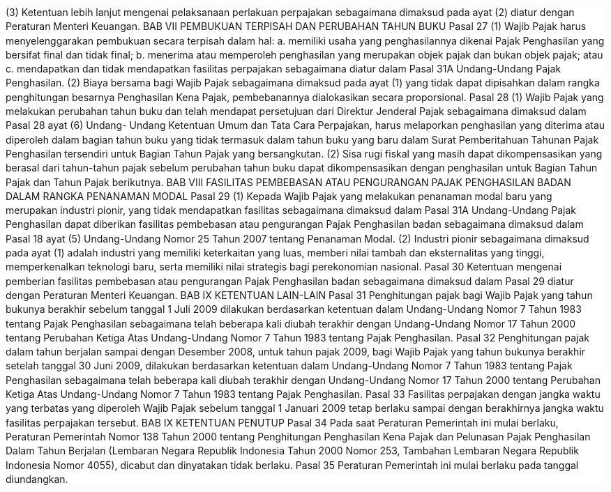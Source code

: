 (3) Ketentuan lebih lanjut mengenai pelaksanaan perlakuan perpajakan sebagaimana dimaksud pada ayat (2) diatur dengan Peraturan Menteri Keuangan.
BAB VII PEMBUKUAN TERPISAH DAN PERUBAHAN TAHUN BUKU
Pasal 27
(1) Wajib Pajak harus menyelenggarakan pembukuan secara terpisah dalam hal:
a. memiliki usaha yang penghasilannya dikenai Pajak Penghasilan yang bersifat final dan tidak final;
b. menerima atau memperoleh penghasilan yang merupakan objek pajak dan bukan objek pajak; atau
c. mendapatkan dan tidak mendapatkan fasilitas perpajakan sebagaimana diatur dalam Pasal 31A Undang-Undang Pajak Penghasilan.
(2) Biaya bersama bagi Wajib Pajak sebagaimana dimaksud pada ayat (1) yang tidak dapat dipisahkan dalam rangka penghitungan besarnya Penghasilan Kena Pajak, pembebanannya dialokasikan secara proporsional.
Pasal 28
(1) Wajib Pajak yang melakukan perubahan tahun buku dan telah mendapat persetujuan dari Direktur Jenderal Pajak sebagaimana dimaksud dalam Pasal 28 ayat (6) Undang- Undang Ketentuan Umum dan Tata Cara Perpajakan, harus melaporkan penghasilan yang diterima atau diperoleh dalam bagian tahun buku yang tidak termasuk dalam tahun buku yang baru dalam Surat Pemberitahuan Tahunan Pajak Penghasilan tersendiri untuk Bagian Tahun Pajak yang bersangkutan.
(2) Sisa rugi fiskal yang masih dapat dikompensasikan yang berasal dari tahun-tahun pajak sebelum perubahan tahun buku dapat dikompensasikan dengan penghasilan untuk Bagian Tahun Pajak dan Tahun Pajak berikutnya.
BAB VIII FASILITAS PEMBEBASAN ATAU PENGURANGAN PAJAK PENGHASILAN BADAN DALAM RANGKA PENANAMAN MODAL
Pasal 29
(1) Kepada Wajib Pajak yang melakukan penanaman modal baru yang merupakan industri pionir, yang tidak mendapatkan fasilitas sebagaimana dimaksud dalam Pasal 31A Undang-Undang Pajak Penghasilan dapat diberikan fasilitas pembebasan atau pengurangan Pajak Penghasilan badan sebagaimana dimaksud dalam Pasal 18 ayat (5) Undang-Undang Nomor 25 Tahun 2007 tentang Penanaman Modal.
(2) Industri pionir sebagaimana dimaksud pada ayat (1) adalah industri yang memiliki keterkaitan yang luas, memberi nilai tambah dan eksternalitas yang tinggi, memperkenalkan teknologi baru, serta memiliki nilai strategis bagi perekonomian nasional.
Pasal 30
Ketentuan mengenai pemberian fasilitas pembebasan atau pengurangan Pajak Penghasilan badan sebagaimana dimaksud dalam Pasal 29 diatur dengan Peraturan Menteri Keuangan.
BAB IX KETENTUAN LAIN-LAIN
Pasal 31
Penghitungan pajak bagi Wajib Pajak yang tahun bukunya berakhir sebelum tanggal 1 Juli 2009 dilakukan berdasarkan ketentuan dalam Undang-Undang Nomor 7 Tahun 1983 tentang Pajak Penghasilan sebagaimana telah beberapa kali diubah terakhir dengan Undang-Undang Nomor 17 Tahun 2000 tentang Perubahan Ketiga Atas Undang-Undang Nomor 7 Tahun 1983 tentang Pajak Penghasilan.
Pasal 32
Penghitungan pajak dalam tahun berjalan sampai dengan Desember 2008, untuk tahun pajak 2009, bagi Wajib Pajak yang tahun bukunya berakhir setelah tanggal 30 Juni 2009, dilakukan berdasarkan ketentuan dalam Undang-Undang Nomor 7 Tahun 1983 tentang Pajak Penghasilan sebagaimana telah beberapa kali diubah terakhir dengan Undang-Undang Nomor 17 Tahun 2000 tentang Perubahan Ketiga Atas Undang-Undang Nomor 7 Tahun 1983 tentang Pajak Penghasilan.
Pasal 33
Fasilitas perpajakan dengan jangka waktu yang terbatas yang diperoleh Wajib Pajak sebelum tanggal 1 Januari 2009 tetap berlaku sampai dengan berakhirnya jangka waktu fasilitas perpajakan tersebut.
BAB IX KETENTUAN PENUTUP
Pasal 34
Pada saat Peraturan Pemerintah ini mulai berlaku, Peraturan Pemerintah Nomor 138 Tahun 2000 tentang Penghitungan Penghasilan Kena Pajak dan Pelunasan Pajak Penghasilan Dalam Tahun Berjalan (Lembaran Negara Republik Indonesia Tahun 2000 Nomor 253, Tambahan Lembaran Negara Republik Indonesia Nomor 4055), dicabut dan dinyatakan tidak berlaku.
Pasal 35
Peraturan Pemerintah ini mulai berlaku pada tanggal diundangkan.